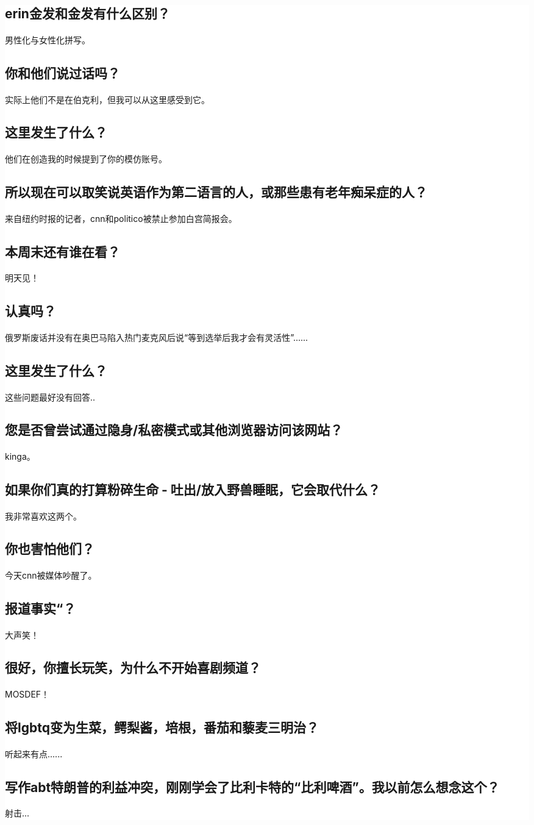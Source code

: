 ##  erin金发和金发有什么区别？
男性化与女性化拼写。

## 你和他们说过话吗？
实际上他们不是在伯克利，但我可以从这里感受到它。

##  这里发生了什么？
他们在创造我的时候提到了你的模仿账号。

## 所以现在可以取笑说英语作为第二语言的人，或那些患有老年痴呆症的人？
来自纽约时报的记者，cnn和politico被禁止参加白宫简报会。

## 本周末还有谁在看？
明天见！

## 认真吗？
俄罗斯废话并没有在奥巴马陷入热门麦克风后说“等到选举后我才会有灵活性”......

##  这里发生了什么？
这些问题最好没有回答..

## 您是否曾尝试通过隐身/私密模式或其他浏览器访问该网站？
kinga。

## 如果你们真的打算粉碎生命 - 吐出/放入野兽睡眠，它会取代什么？
我非常喜欢这两个。

## 你也害怕他们？
今天cnn被媒体吵醒了。

## 报道事实“？
大声笑！

## 很好，你擅长玩笑，为什么不开始喜剧频道？
MOSDEF！

## 将lgbtq变为生菜，鳄梨酱，培根，番茄和藜麦三明治？
听起来有点......

## 写作abt特朗普的利益冲突，刚刚学会了比利卡特的“比利啤酒”。我以前怎么想念这个？
射击...
